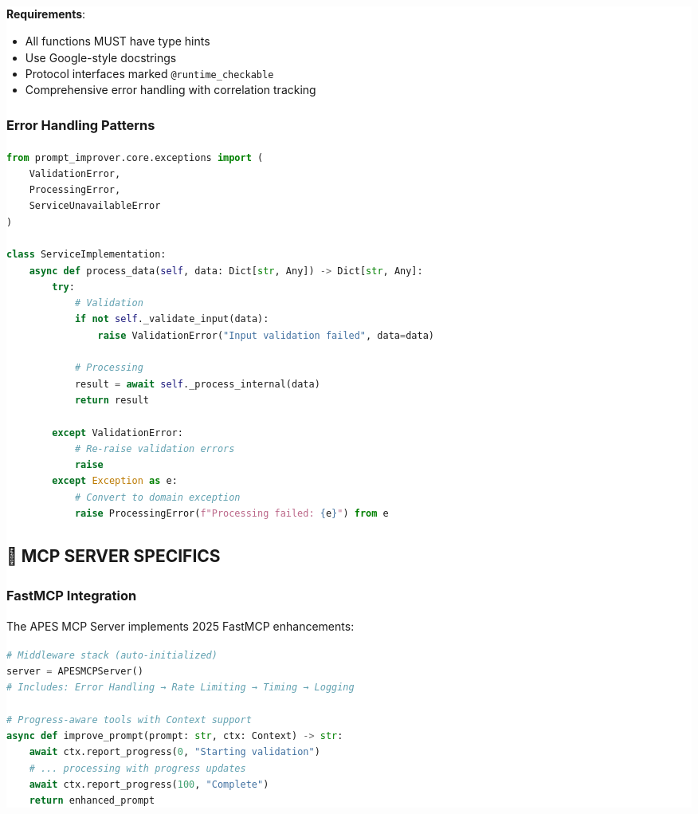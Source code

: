 **Requirements**:
- All functions MUST have type hints
- Use Google-style docstrings
- Protocol interfaces marked `@runtime_checkable`
- Comprehensive error handling with correlation tracking

### Error Handling Patterns

```python
from prompt_improver.core.exceptions import (
    ValidationError,
    ProcessingError,
    ServiceUnavailableError
)

class ServiceImplementation:
    async def process_data(self, data: Dict[str, Any]) -> Dict[str, Any]:
        try:
            # Validation
            if not self._validate_input(data):
                raise ValidationError("Input validation failed", data=data)
            
            # Processing
            result = await self._process_internal(data)
            return result
            
        except ValidationError:
            # Re-raise validation errors
            raise
        except Exception as e:
            # Convert to domain exception
            raise ProcessingError(f"Processing failed: {e}") from e
```

## 🎯 MCP SERVER SPECIFICS

### FastMCP Integration

The APES MCP Server implements 2025 FastMCP enhancements:

```python
# Middleware stack (auto-initialized)
server = APESMCPServer()
# Includes: Error Handling → Rate Limiting → Timing → Logging

# Progress-aware tools with Context support
async def improve_prompt(prompt: str, ctx: Context) -> str:
    await ctx.report_progress(0, "Starting validation")
    # ... processing with progress updates
    await ctx.report_progress(100, "Complete")
    return enhanced_prompt
```
